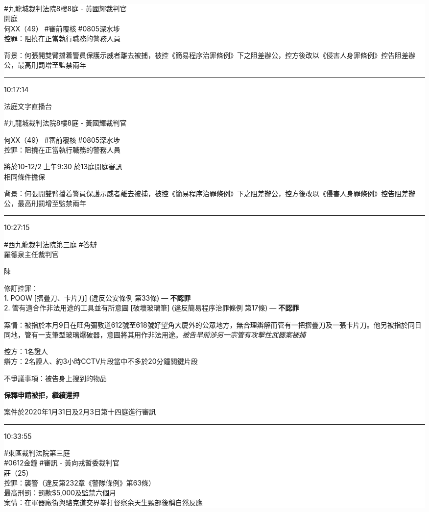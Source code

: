 
\#九龍城裁判法院8樓8庭 - 黃國輝裁判官  
開庭  
何XX（49） \#審前覆核 \#0805深水埗  
控罪：阻撓在正當執行職務的警務人員        
  
背景：何張開雙臂擋着警員保護示威者離去被捕，被控《簡易程序治罪條例》下之阻差辦公，控方後改以《侵害人身罪條例》控告阻差辦公，最高刑罰增至監禁兩年

---
      
10:17:14

法庭文字直播台

\#九龍城裁判法院8樓8庭 - 黃國輝裁判官  
  
何XX（49） \#審前覆核 \#0805深水埗  
控罪：阻撓在正當執行職務的警務人員        
  
將於10-12/2 上午9:30 於13庭開庭審訊  
相同條件擔保  
  
背景：何張開雙臂擋着警員保護示威者離去被捕，被控《簡易程序治罪條例》下之阻差辦公，控方後改以《侵害人身罪條例》控告阻差辦公，最高刑罰增至監禁兩年

---
      
10:27:15



\#西九龍裁判法院第三庭 \#答辯  
羅德泉主任裁判官  
  
陳  
  
修訂控罪：  
1\. POOW \[摺疊刀、卡片刀\] (違反公安條例 第33條) — **不認罪**  
2\. 管有適合作非法用途的工具並有所意圖 \[破壞玻璃筆\] (違反簡易程序治罪條例 第17條) — **不認罪**  
  
  
案情：被指於本月9日在旺角彌敦道612號至618號好望角大廈外的公眾地方，無合理辯解而管有一把摺疊刀及一張卡片刀。他另被指於同日同地，管有一支筆型玻璃爆破器，意圖將其用作非法用途。_被告早前涉另一宗管有攻擊性武器案被捕_  
  
控方：1名證人  
辯方：2名證人、約3小時CCTV片段當中不多於20分鐘關鍵片段  
  
不爭議事項：被告身上搜到的物品  
  
**保釋申請被拒，繼續還押**  
  
案件於2020年1月31日及2月3日第十四庭進行審訊

---
      
10:33:55



\#東區裁判法院第三庭  
\#0612金鐘 \#審訊 - 黃向戎暫委裁判官  
莊（25）  
控罪：襲警（違反第232章《警隊條例》第63條）  
最高刑罰：罰款$5,000及監禁六個月  
案情：在軍器廠街與駱克道交界拳打督察余天生頸部後稱自然反應  
  